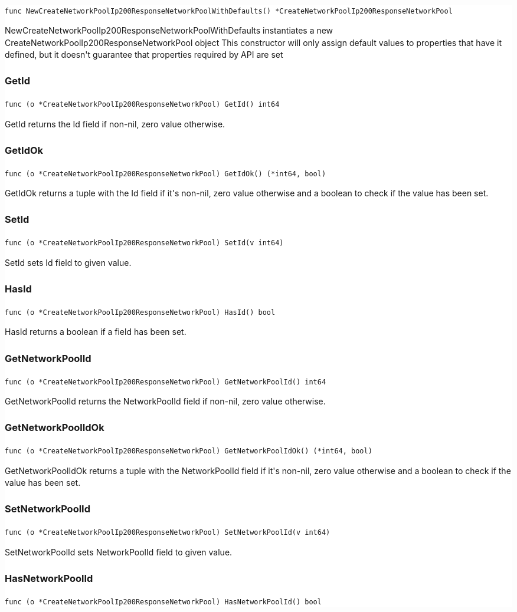 `func NewCreateNetworkPoolIp200ResponseNetworkPoolWithDefaults() *CreateNetworkPoolIp200ResponseNetworkPool`

NewCreateNetworkPoolIp200ResponseNetworkPoolWithDefaults instantiates a new CreateNetworkPoolIp200ResponseNetworkPool object
This constructor will only assign default values to properties that have it defined,
but it doesn't guarantee that properties required by API are set

### GetId

`func (o *CreateNetworkPoolIp200ResponseNetworkPool) GetId() int64`

GetId returns the Id field if non-nil, zero value otherwise.

### GetIdOk

`func (o *CreateNetworkPoolIp200ResponseNetworkPool) GetIdOk() (*int64, bool)`

GetIdOk returns a tuple with the Id field if it's non-nil, zero value otherwise
and a boolean to check if the value has been set.

### SetId

`func (o *CreateNetworkPoolIp200ResponseNetworkPool) SetId(v int64)`

SetId sets Id field to given value.

### HasId

`func (o *CreateNetworkPoolIp200ResponseNetworkPool) HasId() bool`

HasId returns a boolean if a field has been set.

### GetNetworkPoolId

`func (o *CreateNetworkPoolIp200ResponseNetworkPool) GetNetworkPoolId() int64`

GetNetworkPoolId returns the NetworkPoolId field if non-nil, zero value otherwise.

### GetNetworkPoolIdOk

`func (o *CreateNetworkPoolIp200ResponseNetworkPool) GetNetworkPoolIdOk() (*int64, bool)`

GetNetworkPoolIdOk returns a tuple with the NetworkPoolId field if it's non-nil, zero value otherwise
and a boolean to check if the value has been set.

### SetNetworkPoolId

`func (o *CreateNetworkPoolIp200ResponseNetworkPool) SetNetworkPoolId(v int64)`

SetNetworkPoolId sets NetworkPoolId field to given value.

### HasNetworkPoolId

`func (o *CreateNetworkPoolIp200ResponseNetworkPool) HasNetworkPoolId() bool`
